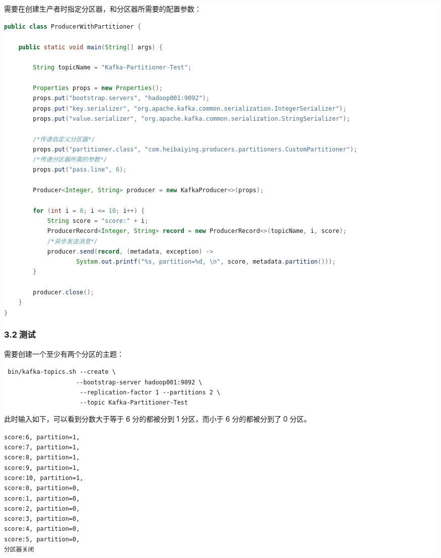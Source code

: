 需要在创建生产者时指定分区器，和分区器所需要的配置参数：

```java
public class ProducerWithPartitioner {

    public static void main(String[] args) {

        String topicName = "Kafka-Partitioner-Test";

        Properties props = new Properties();
        props.put("bootstrap.servers", "hadoop001:9092");
        props.put("key.serializer", "org.apache.kafka.common.serialization.IntegerSerializer");
        props.put("value.serializer", "org.apache.kafka.common.serialization.StringSerializer");

        /*传递自定义分区器*/
        props.put("partitioner.class", "com.heibaiying.producers.partitioners.CustomPartitioner");
        /*传递分区器所需的参数*/
        props.put("pass.line", 6);

        Producer<Integer, String> producer = new KafkaProducer<>(props);

        for (int i = 0; i <= 10; i++) {
            String score = "score:" + i;
            ProducerRecord<Integer, String> record = new ProducerRecord<>(topicName, i, score);
            /*异步发送消息*/
            producer.send(record, (metadata, exception) ->
                    System.out.printf("%s, partition=%d, \n", score, metadata.partition()));
        }

        producer.close();
    }
}
```

### 3.2 测试

需要创建一个至少有两个分区的主题：

```shell
 bin/kafka-topics.sh --create \
                    --bootstrap-server hadoop001:9092 \
                     --replication-factor 1 --partitions 2 \
                     --topic Kafka-Partitioner-Test
```

此时输入如下，可以看到分数大于等于 6 分的都被分到 1 分区，而小于 6 分的都被分到了 0 分区。

```shell
score:6, partition=1,
score:7, partition=1,
score:8, partition=1,
score:9, partition=1,
score:10, partition=1,
score:0, partition=0,
score:1, partition=0,
score:2, partition=0,
score:3, partition=0,
score:4, partition=0,
score:5, partition=0,
分区器关闭
```
